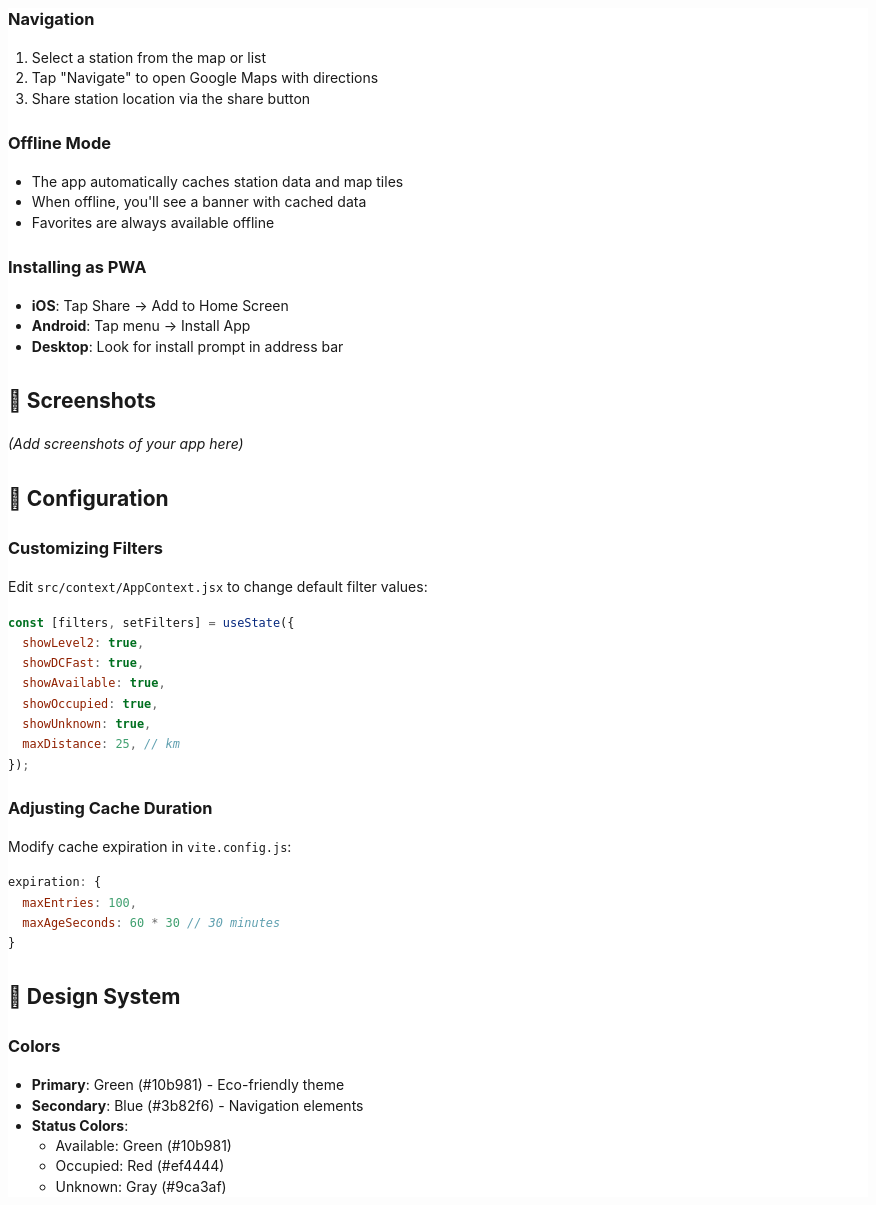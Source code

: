 ### Navigation
1. Select a station from the map or list
2. Tap "Navigate" to open Google Maps with directions
3. Share station location via the share button

### Offline Mode
- The app automatically caches station data and map tiles
- When offline, you'll see a banner with cached data
- Favorites are always available offline

### Installing as PWA
- **iOS**: Tap Share → Add to Home Screen
- **Android**: Tap menu → Install App
- **Desktop**: Look for install prompt in address bar

## 📱 Screenshots

*(Add screenshots of your app here)*

## 🔧 Configuration

### Customizing Filters
Edit `src/context/AppContext.jsx` to change default filter values:
```javascript
const [filters, setFilters] = useState({
  showLevel2: true,
  showDCFast: true,
  showAvailable: true,
  showOccupied: true,
  showUnknown: true,
  maxDistance: 25, // km
});
```

### Adjusting Cache Duration
Modify cache expiration in `vite.config.js`:
```javascript
expiration: {
  maxEntries: 100,
  maxAgeSeconds: 60 * 30 // 30 minutes
}
```

## 🎨 Design System

### Colors
- **Primary**: Green (#10b981) - Eco-friendly theme
- **Secondary**: Blue (#3b82f6) - Navigation elements
- **Status Colors**:
  - Available: Green (#10b981)
  - Occupied: Red (#ef4444)
  - Unknown: Gray (#9ca3af)
